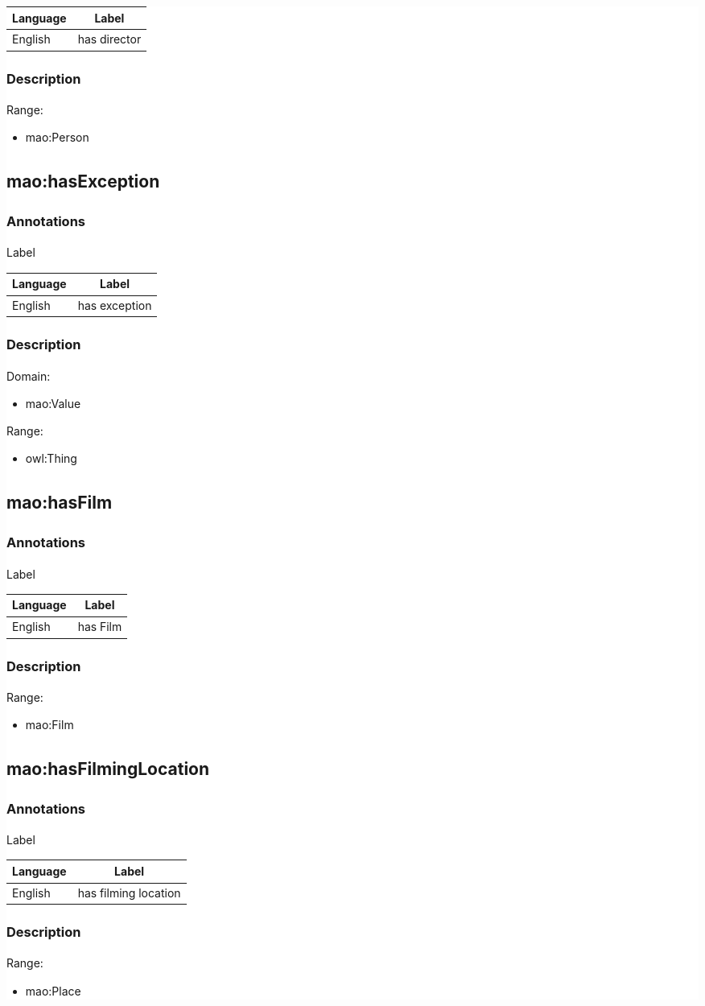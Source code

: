 | Language | Label |
|----------|-------|
| English  | has director |

### Description
Range:
  - mao:Person

## mao:hasException
### Annotations
Label

| Language | Label |
|----------|-------|
| English  | has exception |

### Description
Domain:
  - mao:Value

Range:
  - owl:Thing

## mao:hasFilm
### Annotations
Label

| Language | Label |
|----------|-------|
| English  | has Film |

### Description
Range:
  - mao:Film

## mao:hasFilmingLocation
### Annotations
Label

| Language | Label |
|----------|-------|
| English  | has filming location |

### Description
Range:
  - mao:Place
